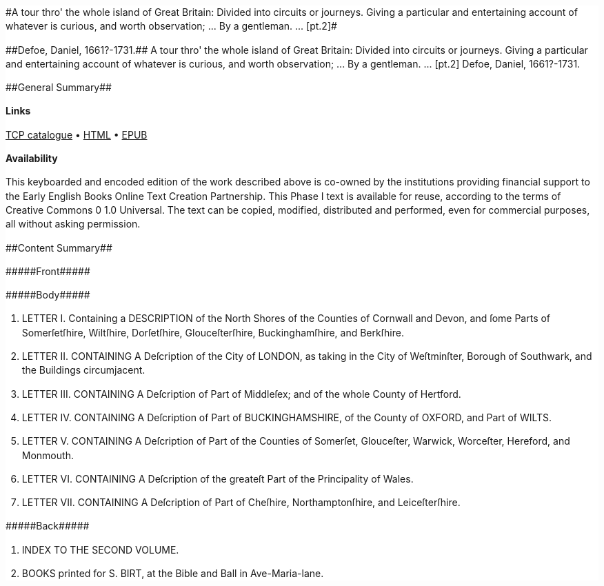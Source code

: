 #A tour thro' the whole island of Great Britain: Divided into circuits or journeys. Giving a particular and entertaining account of whatever is curious, and worth observation; ... By a gentleman. ... [pt.2]#

##Defoe, Daniel, 1661?-1731.##
A tour thro' the whole island of Great Britain: Divided into circuits or journeys. Giving a particular and entertaining account of whatever is curious, and worth observation; ... By a gentleman. ... [pt.2]
Defoe, Daniel, 1661?-1731.

##General Summary##

**Links**

[TCP catalogue](http://www.ota.ox.ac.uk/tcp/)  • 
[HTML](http://tei.it.ox.ac.uk/tcp/Texts-HTML/free/004/004843899.html)  • 
[EPUB](http://tei.it.ox.ac.uk/tcp/Texts-EPUB/free/004/004843899.epub)

**Availability**

This keyboarded and encoded edition of the
	       work described above is co-owned by the institutions
	       providing financial support to the Early English Books
	       Online Text Creation Partnership. This Phase I text is
	       available for reuse, according to the terms of Creative
	       Commons 0 1.0 Universal. The text can be copied,
	       modified, distributed and performed, even for
	       commercial purposes, all without asking permission.


##Content Summary##

#####Front#####

#####Body#####

1. LETTER I. Containing a DESCRIPTION of the North Shores of the Counties of Cornwall and Devon, and ſome Parts of Somerſetſhire, Wiltſhire, Dorſetſhire, Glouceſterſhire, Buckinghamſhire, and Berkſhire.

1. LETTER II. CONTAINING A Deſcription of the City of LONDON, as taking in the City of Weſtminſter, Borough of Southwark, and the Buildings circumjacent.

1. LETTER III. CONTAINING A Deſcription of Part of Middleſex; and of the whole County of Hertford.

1. LETTER IV. CONTAINING A Deſcription of Part of BUCKINGHAMSHIRE, of the County of OXFORD, and Part of WILTS.

1. LETTER V. CONTAINING A Deſcription of Part of the Counties of Somerſet, Glouceſter, Warwick, Worceſter, Hereford, and Monmouth.

1. LETTER VI. CONTAINING A Deſcription of the greateſt Part of the Principality of Wales.

1. LETTER VII. CONTAINING A Deſcription of Part of Cheſhire, Northamptonſhire, and Leiceſterſhire.

#####Back#####

1. INDEX TO THE SECOND VOLUME.

1. BOOKS printed for S. BIRT, at the Bible and Ball in Ave-Maria-lane.
